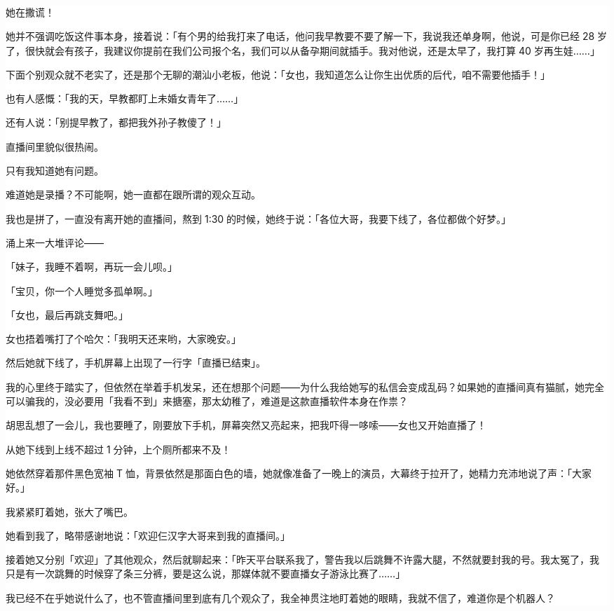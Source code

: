 她在撒谎！


她并不强调吃饭这件事本身，接着说：「有个男的给我打来了电话，他问我早教要不要了解一下，我说我还单身啊，他说，可是你已经 28 岁了，很快就会有孩子，我建议你提前在我们公司报个名，我们可以从备孕期间就插手。我对他说，还是太早了，我打算 40 岁再生娃……」


下面个别观众就不老实了，还是那个无聊的潮汕小老板，他说：「女也，我知道怎么让你生出优质的后代，咱不需要他插手！」


也有人感慨：「我的天，早教都盯上未婚女青年了……」


还有人说：「别提早教了，都把我外孙子教傻了！」


直播间里貌似很热闹。


只有我知道她有问题。


难道她是录播？不可能啊，她一直都在跟所谓的观众互动。


我也是拼了，一直没有离开她的直播间，熬到 1:30 的时候，她终于说：「各位大哥，我要下线了，各位都做个好梦。」


涌上来一大堆评论——


「妹子，我睡不着啊，再玩一会儿呗。」


「宝贝，你一个人睡觉多孤单啊。」


「女也，最后再跳支舞吧。」


女也捂着嘴打了个哈欠：「我明天还来哟，大家晚安。」


然后她就下线了，手机屏幕上出现了一行字「直播已结束」。


我的心里终于踏实了，但依然在举着手机发呆，还在想那个问题——为什么我给她写的私信会变成乱码？如果她的直播间真有猫腻，她完全可以骗我的，没必要用「我看不到」来搪塞，那太幼稚了，难道是这款直播软件本身在作祟？


胡思乱想了一会儿，我也要睡了，刚要放下手机，屏幕突然又亮起来，把我吓得一哆嗦——女也又开始直播了！


从她下线到上线不超过 1 分钟，上个厕所都来不及！


她依然穿着那件黑色宽袖 T 恤，背景依然是那面白色的墙，她就像准备了一晚上的演员，大幕终于拉开了，她精力充沛地说了声：「大家好。」


我紧紧盯着她，张大了嘴巴。


她看到我了，略带感谢地说：「欢迎仨汉字大哥来到我的直播间。」


接着她又分别「欢迎」了其他观众，然后就聊起来：「昨天平台联系我了，警告我以后跳舞不许露大腿，不然就要封我的号。我太冤了，我只是有一次跳舞的时候穿了条三分裤，要是这么说，那媒体就不要直播女子游泳比赛了……」


我已经不在乎她说什么了，也不管直播间里到底有几个观众了，我全神贯注地盯着她的眼睛，我就不信了，难道你是个机器人？
